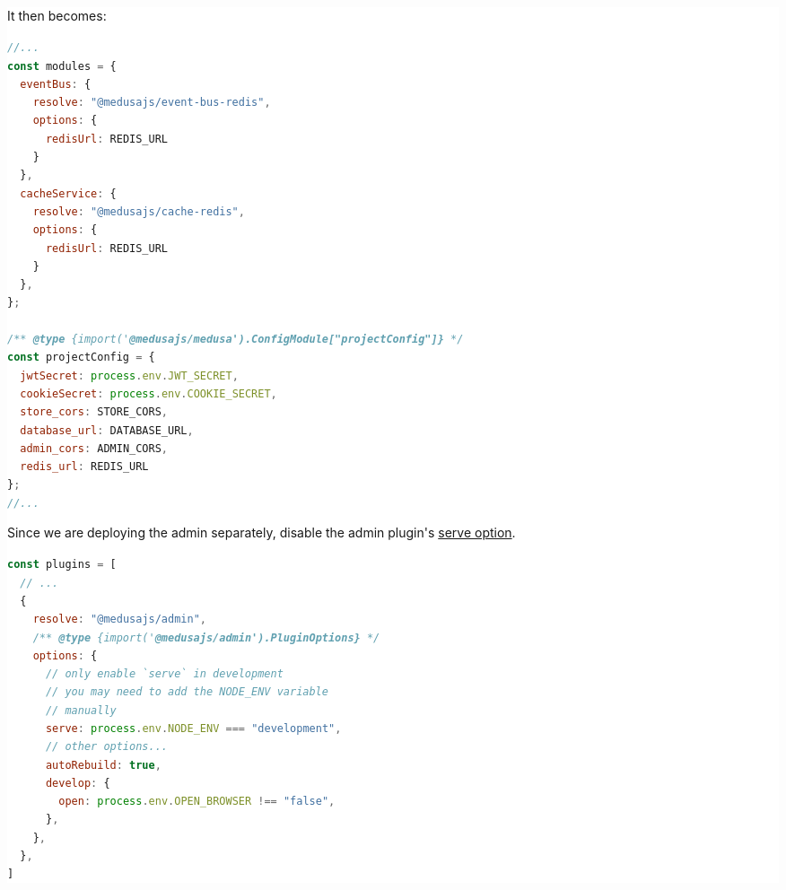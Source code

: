 It then becomes:

```js
//...
const modules = {
  eventBus: {
    resolve: "@medusajs/event-bus-redis",
    options: {
      redisUrl: REDIS_URL
    }
  },
  cacheService: {
    resolve: "@medusajs/cache-redis",
    options: {
      redisUrl: REDIS_URL
    }
  },
};

/** @type {import('@medusajs/medusa').ConfigModule["projectConfig"]} */
const projectConfig = {
  jwtSecret: process.env.JWT_SECRET,
  cookieSecret: process.env.COOKIE_SECRET,
  store_cors: STORE_CORS,
  database_url: DATABASE_URL,
  admin_cors: ADMIN_CORS,
  redis_url: REDIS_URL
};
//...
```

Since we are deploying the admin separately, disable the admin plugin's [serve option](https://docs.medusajs.com/admin/configuration#plugin-options).

```js
const plugins = [
  // ...
  {
    resolve: "@medusajs/admin",
    /** @type {import('@medusajs/admin').PluginOptions} */
    options: {
      // only enable `serve` in development
      // you may need to add the NODE_ENV variable
      // manually
      serve: process.env.NODE_ENV === "development",
      // other options...
      autoRebuild: true,
      develop: {
        open: process.env.OPEN_BROWSER !== "false",
      },
    },
  },
]
```
